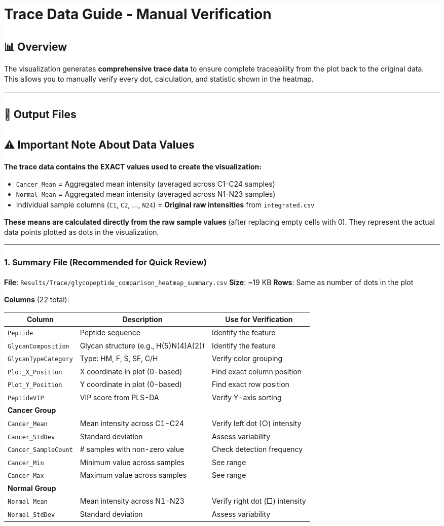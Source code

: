 # Trace Data Guide - Manual Verification

## 📊 Overview

The visualization generates **comprehensive trace data** to ensure complete traceability from the plot back to the original data. This allows you to manually verify every dot, calculation, and statistic shown in the heatmap.

---

## 📁 Output Files

## ⚠️ Important Note About Data Values

**The trace data contains the EXACT values used to create the visualization:**

- `Cancer_Mean` = Aggregated mean intensity (averaged across C1-C24 samples)
- `Normal_Mean` = Aggregated mean intensity (averaged across N1-N23 samples)
- Individual sample columns (`C1`, `C2`, ..., `N24`) = **Original raw intensities** from `integrated.csv`

**These means are calculated directly from the raw sample values** (after replacing empty cells with 0).
They represent the actual data points plotted as dots in the visualization.

---

### 1. Summary File (Recommended for Quick Review)

**File**: `Results/Trace/glycopeptide_comparison_heatmap_summary.csv`
**Size**: ~19 KB
**Rows**: Same as number of dots in the plot

**Columns** (22 total):

| Column | Description | Use for Verification |
|--------|-------------|---------------------|
| `Peptide` | Peptide sequence | Identify the feature |
| `GlycanComposition` | Glycan structure (e.g., H(5)N(4)A(2)) | Identify the feature |
| `GlycanTypeCategory` | Type: HM, F, S, SF, C/H | Verify color grouping |
| `Plot_X_Position` | X coordinate in plot (0-based) | Find exact column position |
| `Plot_Y_Position` | Y coordinate in plot (0-based) | Find exact row position |
| `PeptideVIP` | VIP score from PLS-DA | Verify Y-axis sorting |
| **Cancer Group** | | |
| `Cancer_Mean` | Mean intensity across C1-C24 | Verify left dot (○) intensity |
| `Cancer_StdDev` | Standard deviation | Assess variability |
| `Cancer_SampleCount` | # samples with non-zero value | Check detection frequency |
| `Cancer_Min` | Minimum value across samples | See range |
| `Cancer_Max` | Maximum value across samples | See range |
| **Normal Group** | | |
| `Normal_Mean` | Mean intensity across N1-N23 | Verify right dot (□) intensity |
| `Normal_StdDev` | Standard deviation | Assess variability |